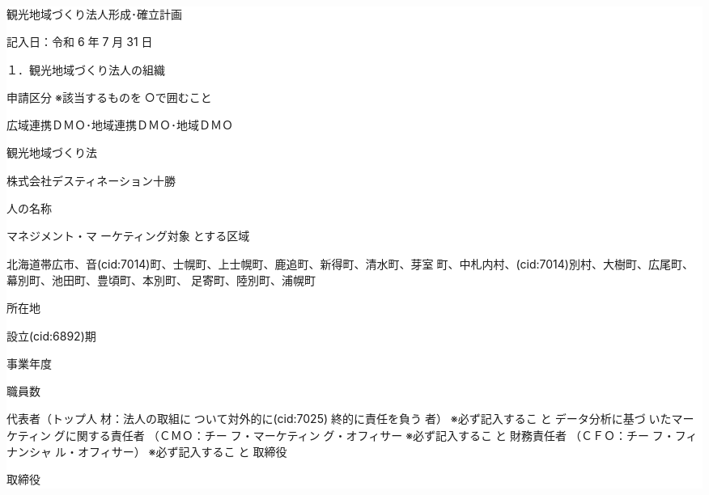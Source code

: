 観光地域づくり法人形成･確立計画

記入日：令和 6 年 7 月 31 日

１．観光地域づくり法人の組織

申請区分
※該当するものを
○で囲むこと

広域連携ＤＭＯ･地域連携ＤＭＯ･地域ＤＭＯ

観光地域づくり法

株式会社デスティネーション十勝

人の名称

マネジメント・マ
ーケティング対象
とする区域

北海道帯広市、音(cid:7014)町、士幌町、上士幌町、鹿追町、新得町、清水町、芽室
町、中札内村、(cid:7014)別村、大樹町、広尾町、幕別町、池田町、豊頃町、本別町、
足寄町、陸別町、浦幌町

所在地

設立(cid:6892)期

事業年度

職員数

代表者（トップ人
材：法人の取組に
ついて対外的に(cid:7025)
終的に責任を負う
者）
※必ず記入するこ
と
データ分析に基づ
いたマーケティン
グに関する責任者
（ＣＭＯ：チー
フ・マーケティン
グ・オフィサー
※必ず記入するこ
と
財務責任者
（ＣＦＯ：チー
フ・フィナンシャ
ル・オフィサー）
※必ず記入するこ
と
取締役

取締役

